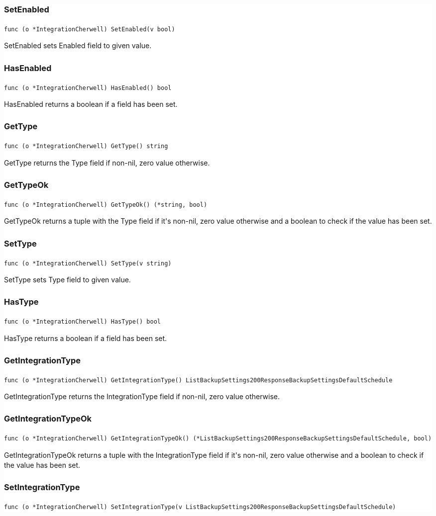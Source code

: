 ### SetEnabled

`func (o *IntegrationCherwell) SetEnabled(v bool)`

SetEnabled sets Enabled field to given value.

### HasEnabled

`func (o *IntegrationCherwell) HasEnabled() bool`

HasEnabled returns a boolean if a field has been set.

### GetType

`func (o *IntegrationCherwell) GetType() string`

GetType returns the Type field if non-nil, zero value otherwise.

### GetTypeOk

`func (o *IntegrationCherwell) GetTypeOk() (*string, bool)`

GetTypeOk returns a tuple with the Type field if it's non-nil, zero value otherwise
and a boolean to check if the value has been set.

### SetType

`func (o *IntegrationCherwell) SetType(v string)`

SetType sets Type field to given value.

### HasType

`func (o *IntegrationCherwell) HasType() bool`

HasType returns a boolean if a field has been set.

### GetIntegrationType

`func (o *IntegrationCherwell) GetIntegrationType() ListBackupSettings200ResponseBackupSettingsDefaultSchedule`

GetIntegrationType returns the IntegrationType field if non-nil, zero value otherwise.

### GetIntegrationTypeOk

`func (o *IntegrationCherwell) GetIntegrationTypeOk() (*ListBackupSettings200ResponseBackupSettingsDefaultSchedule, bool)`

GetIntegrationTypeOk returns a tuple with the IntegrationType field if it's non-nil, zero value otherwise
and a boolean to check if the value has been set.

### SetIntegrationType

`func (o *IntegrationCherwell) SetIntegrationType(v ListBackupSettings200ResponseBackupSettingsDefaultSchedule)`
